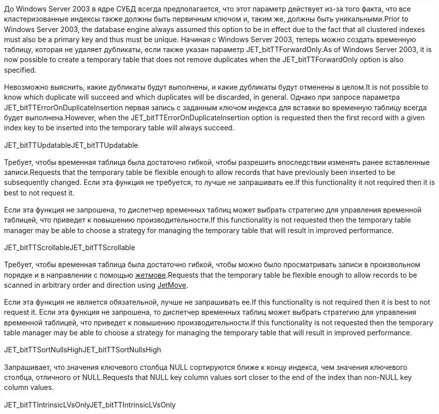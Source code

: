 <p><span data-ttu-id="f2017-153">До Windows Server 2003 в ядре СУБД всегда предполагается, что этот параметр действует из-за того факта, что все кластеризованные индексы также должны быть первичным ключом и, таким же, должны быть уникальными.</span><span class="sxs-lookup"><span data-stu-id="f2017-153">Prior to Windows Server 2003, the database engine always assumed this option to be in effect due to the fact that all clustered indexes must also be a primary key and thus must be unique.</span></span> <span data-ttu-id="f2017-154">Начиная с Windows Server 2003, теперь можно создать временную таблицу, которая не удаляет дубликаты, если также указан параметр JET_bitTTForwardOnly.</span><span class="sxs-lookup"><span data-stu-id="f2017-154">As of Windows Server 2003, it is now possible to create a temporary table that does not remove duplicates when the JET_bitTTForwardOnly option is also specified.</span></span></p>
<p><span data-ttu-id="f2017-155">Невозможно выяснить, какие дубликаты будут выполнены, и какие дубликаты будут отменены в целом.</span><span class="sxs-lookup"><span data-stu-id="f2017-155">It is not possible to know which duplicate will succeed and which duplicates will be discarded, in general.</span></span> <span data-ttu-id="f2017-156">Однако при запросе параметра JET_bitTTErrorOnDuplicateInsertion первая запись с заданным ключом индекса для вставки во временную таблицу всегда будет выполнена.</span><span class="sxs-lookup"><span data-stu-id="f2017-156">However, when the JET_bitTTErrorOnDuplicateInsertion option is requested then the first record with a given index key to be inserted into the temporary table will always succeed.</span></span></p></td>
</tr>
<tr class="even">
<td><p><span data-ttu-id="f2017-157">JET_bitTTUpdatable</span><span class="sxs-lookup"><span data-stu-id="f2017-157">JET_bitTTUpdatable</span></span></p></td>
<td><p><span data-ttu-id="f2017-158">Требует, чтобы временная таблица была достаточно гибкой, чтобы разрешить впоследствии изменять ранее вставленные записи.</span><span class="sxs-lookup"><span data-stu-id="f2017-158">Requests that the temporary table be flexible enough to allow records that have previously been inserted to be subsequently changed.</span></span> <span data-ttu-id="f2017-159">Если эта функция не требуется, то лучше не запрашивать ее.</span><span class="sxs-lookup"><span data-stu-id="f2017-159">If this functionality it not required then it is best to not request it.</span></span></p>
<p><span data-ttu-id="f2017-160">Если эта функция не запрошена, то диспетчер временных таблиц может выбрать стратегию для управления временной таблицей, что приведет к повышению производительности.</span><span class="sxs-lookup"><span data-stu-id="f2017-160">If this functionality is not requested then the temporary table manager may be able to choose a strategy for managing the temporary table that will result in improved performance.</span></span></p></td>
</tr>
<tr class="odd">
<td><p><span data-ttu-id="f2017-161">JET_bitTTScrollable</span><span class="sxs-lookup"><span data-stu-id="f2017-161">JET_bitTTScrollable</span></span></p></td>
<td><p><span data-ttu-id="f2017-162">Требует, чтобы временная таблица была достаточно гибкой, чтобы можно было просматривать записи в произвольном порядке и в направлении с помощью <a href="gg294117(v=exchg.10).md">жетмове</a>.</span><span class="sxs-lookup"><span data-stu-id="f2017-162">Requests that the temporary table be flexible enough to allow records to be scanned in arbitrary order and direction using <a href="gg294117(v=exchg.10).md">JetMove</a>.</span></span></p>
<p><span data-ttu-id="f2017-163">Если эта функция не является обязательной, лучше не запрашивать ее.</span><span class="sxs-lookup"><span data-stu-id="f2017-163">If this functionality is not required then it is best to not request it.</span></span> <span data-ttu-id="f2017-164">Если эта функция не запрошена, то диспетчер временных таблиц может выбрать стратегию для управления временной таблицей, что приведет к повышению производительности.</span><span class="sxs-lookup"><span data-stu-id="f2017-164">If this functionality is not requested then the temporary table manager may be able to choose a strategy for managing the temporary table that will result in improved performance.</span></span></p></td>
</tr>
<tr class="even">
<td><p><span data-ttu-id="f2017-165">JET_bitTTSortNullsHigh</span><span class="sxs-lookup"><span data-stu-id="f2017-165">JET_bitTTSortNullsHigh</span></span></p></td>
<td><p><span data-ttu-id="f2017-166">Запрашивает, что значения ключевого столбца NULL сортируются ближе к концу индекса, чем значения ключевого столбца, отличного от NULL.</span><span class="sxs-lookup"><span data-stu-id="f2017-166">Requests that NULL key column values sort closer to the end of the index than non-NULL key column values.</span></span></p>
<p></p></td>
</tr>
<tr class="odd">
<td><p><span data-ttu-id="f2017-167">JET_bitTTIntrinsicLVsOnly</span><span class="sxs-lookup"><span data-stu-id="f2017-167">JET_bitTTIntrinsicLVsOnly</span></span></p></td>